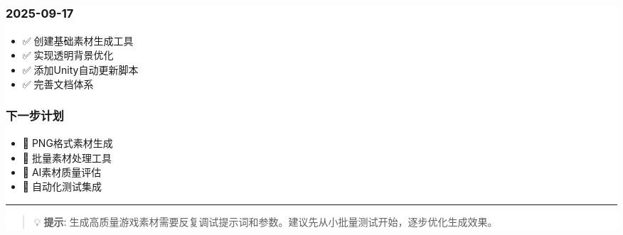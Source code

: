 ### 2025-09-17
- ✅ 创建基础素材生成工具
- ✅ 实现透明背景优化
- ✅ 添加Unity自动更新脚本
- ✅ 完善文档体系

### 下一步计划
- 🔲 PNG格式素材生成
- 🔲 批量素材处理工具
- 🔲 AI素材质量评估
- 🔲 自动化测试集成

---

> 💡 **提示**: 生成高质量游戏素材需要反复调试提示词和参数。建议先从小批量测试开始，逐步优化生成效果。
